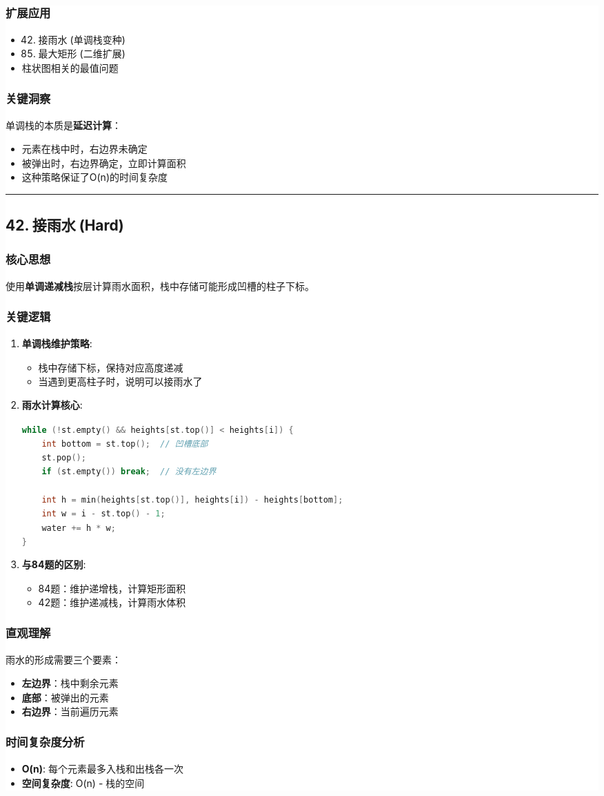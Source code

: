 ### 扩展应用
- 42. 接雨水 (单调栈变种)
- 85. 最大矩形 (二维扩展)
- 柱状图相关的最值问题

### 关键洞察
单调栈的本质是**延迟计算**：
- 元素在栈中时，右边界未确定
- 被弹出时，右边界确定，立即计算面积
- 这种策略保证了O(n)的时间复杂度

---

## 42. 接雨水 (Hard)

### 核心思想
使用**单调递减栈**按层计算雨水面积，栈中存储可能形成凹槽的柱子下标。

### 关键逻辑
1. **单调栈维护策略**:
   - 栈中存储下标，保持对应高度递减
   - 当遇到更高柱子时，说明可以接雨水了
   
2. **雨水计算核心**:
   ```cpp
   while (!st.empty() && heights[st.top()] < heights[i]) {
       int bottom = st.top();  // 凹槽底部
       st.pop();
       if (st.empty()) break;  // 没有左边界
       
       int h = min(heights[st.top()], heights[i]) - heights[bottom];
       int w = i - st.top() - 1;
       water += h * w;
   }
   ```

3. **与84题的区别**:
   - 84题：维护递增栈，计算矩形面积
   - 42题：维护递减栈，计算雨水体积

### 直观理解
雨水的形成需要三个要素：
- **左边界**：栈中剩余元素
- **底部**：被弹出的元素  
- **右边界**：当前遍历元素

### 时间复杂度分析
- **O(n)**: 每个元素最多入栈和出栈各一次
- **空间复杂度**: O(n) - 栈的空间
